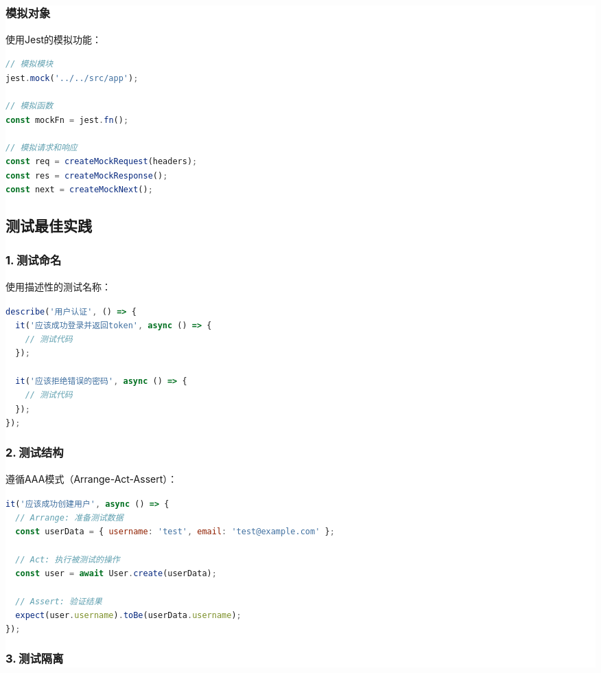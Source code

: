 ### 模拟对象

使用Jest的模拟功能：

```javascript
// 模拟模块
jest.mock('../../src/app');

// 模拟函数
const mockFn = jest.fn();

// 模拟请求和响应
const req = createMockRequest(headers);
const res = createMockResponse();
const next = createMockNext();
```

## 测试最佳实践

### 1. 测试命名

使用描述性的测试名称：

```javascript
describe('用户认证', () => {
  it('应该成功登录并返回token', async () => {
    // 测试代码
  });

  it('应该拒绝错误的密码', async () => {
    // 测试代码
  });
});
```

### 2. 测试结构

遵循AAA模式（Arrange-Act-Assert）：

```javascript
it('应该成功创建用户', async () => {
  // Arrange: 准备测试数据
  const userData = { username: 'test', email: 'test@example.com' };

  // Act: 执行被测试的操作
  const user = await User.create(userData);

  // Assert: 验证结果
  expect(user.username).toBe(userData.username);
});
```

### 3. 测试隔离
